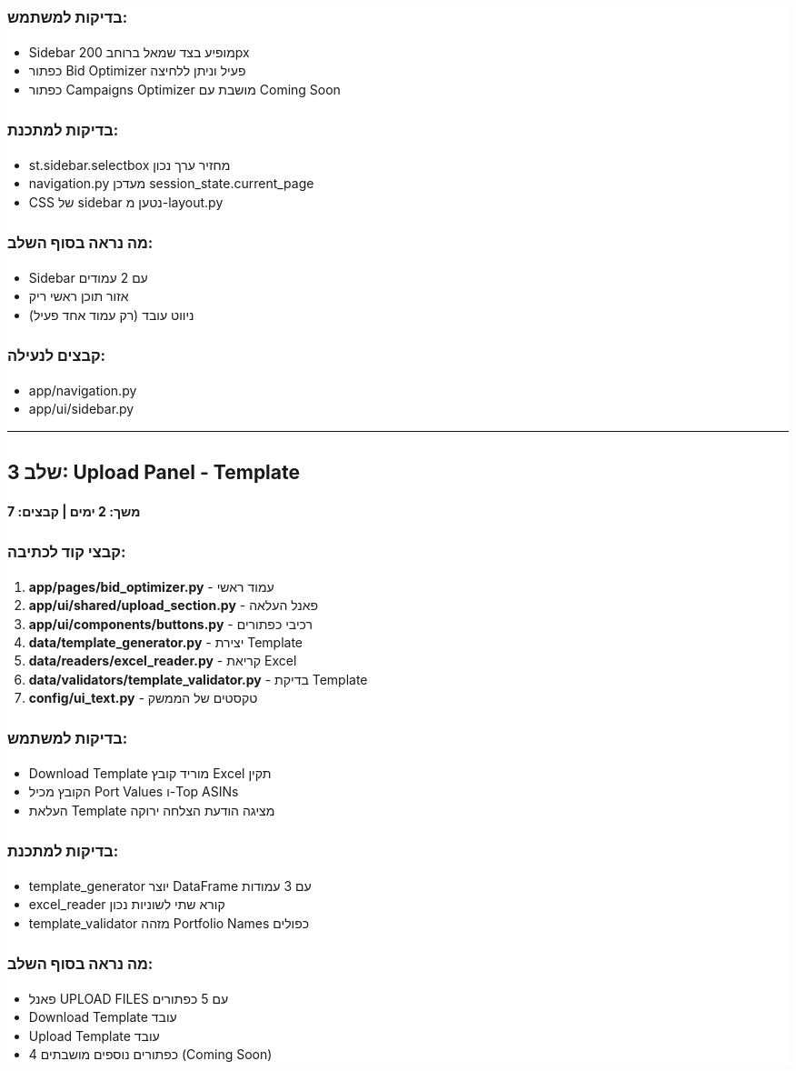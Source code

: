 ### בדיקות למשתמש:
- Sidebar מופיע בצד שמאל ברוחב 200px
- כפתור Bid Optimizer פעיל וניתן ללחיצה
- כפתור Campaigns Optimizer מושבת עם Coming Soon

### בדיקות למתכנת:
- st.sidebar.selectbox מחזיר ערך נכון
- navigation.py מעדכן session_state.current_page
- CSS של sidebar נטען מ-layout.py

### מה נראה בסוף השלב:
- Sidebar עם 2 עמודים
- אזור תוכן ראשי ריק
- ניווט עובד (רק עמוד אחד פעיל)

### קבצים לנעילה:
- app/navigation.py
- app/ui/sidebar.py

---

## שלב 3: Upload Panel - Template
**משך: 2 ימים | קבצים: 7**

### קבצי קוד לכתיבה:
1. **app/pages/bid_optimizer.py** - עמוד ראשי
2. **app/ui/shared/upload_section.py** - פאנל העלאה
3. **app/ui/components/buttons.py** - רכיבי כפתורים
4. **data/template_generator.py** - יצירת Template
5. **data/readers/excel_reader.py** - קריאת Excel
6. **data/validators/template_validator.py** - בדיקת Template
7. **config/ui_text.py** - טקסטים של הממשק

### בדיקות למשתמש:
- Download Template מוריד קובץ Excel תקין
- הקובץ מכיל Port Values ו-Top ASINs
- העלאת Template מציגה הודעת הצלחה ירוקה

### בדיקות למתכנת:
- template_generator יוצר DataFrame עם 3 עמודות
- excel_reader קורא שתי לשוניות נכון
- template_validator מזהה Portfolio Names כפולים

### מה נראה בסוף השלב:
- פאנל UPLOAD FILES עם 5 כפתורים
- Download Template עובד
- Upload Template עובד
- 4 כפתורים נוספים מושבתים (Coming Soon)
